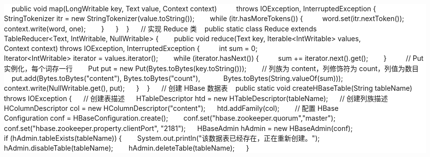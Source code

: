     public void map(LongWritable key, Text value, Context context) 
        throws IOException, InterruptedException { 
      StringTokenizer itr = new StringTokenizer(value.toString()); 
      while (itr.hasMoreTokens()) { 
        word.set(itr.nextToken()); 
        context.write(word, one); 
      } 
    } 
  } 
 
  // 实现 Reduce 类 
  public static class Reduce extends 
      TableReducer&lt;Text, IntWritable, NullWritable&gt; { 
 
    public void reduce(Text key, Iterable&lt;IntWritable&gt; values, 
        Context context) throws IOException, InterruptedException { 
 
      int sum = 0; 
 
      Iterator&lt;IntWritable&gt; iterator = values.iterator(); 
      while (iterator.hasNext()) { 
        sum += iterator.next().get(); 
      } 
 
      // Put 实例化，每个词存一行 
      Put put = new Put(Bytes.toBytes(key.toString())); 
      // 列族为 content，列修饰符为 count，列值为数目 
      put.add(Bytes.toBytes("content"), Bytes.toBytes("count"), 
          Bytes.toBytes(String.valueOf(sum))); 
 
      context.write(NullWritable.get(), put); 
    } 
  } 
 
  // 创建 HBase 数据表 
  public static void createHBaseTable(String tableName)  
throws IOException { 
    // 创建表描述 
    HTableDescriptor htd = new HTableDescriptor(tableName); 
    // 创建列族描述 
    HColumnDescriptor col = new HColumnDescriptor("content"); 
    htd.addFamily(col); 
 
    // 配置 HBase 
    Configuration conf = HBaseConfiguration.create(); 
 
    conf.set("hbase.zookeeper.quorum","master"); 
    conf.set("hbase.zookeeper.property.clientPort", "2181"); 
    HBaseAdmin hAdmin = new HBaseAdmin(conf); 
 
    if (hAdmin.tableExists(tableName)) { 
      System.out.println("该数据表已经存在，正在重新创建。"); 
      hAdmin.disableTable(tableName); 
      hAdmin.deleteTable(tableName); 
    } 
 